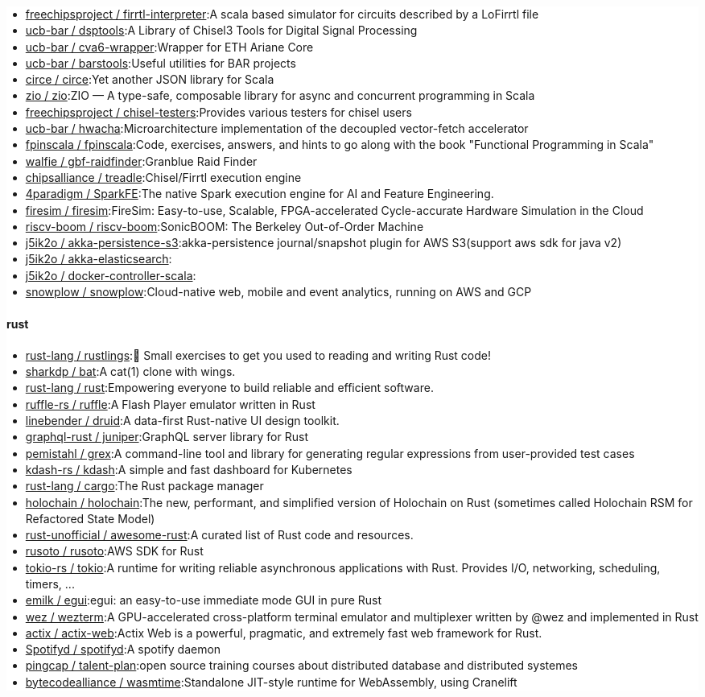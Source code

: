 * [freechipsproject / firrtl-interpreter](https://github.com/freechipsproject/firrtl-interpreter):A scala based simulator for circuits described by a LoFirrtl file
* [ucb-bar / dsptools](https://github.com/ucb-bar/dsptools):A Library of Chisel3 Tools for Digital Signal Processing
* [ucb-bar / cva6-wrapper](https://github.com/ucb-bar/cva6-wrapper):Wrapper for ETH Ariane Core
* [ucb-bar / barstools](https://github.com/ucb-bar/barstools):Useful utilities for BAR projects
* [circe / circe](https://github.com/circe/circe):Yet another JSON library for Scala
* [zio / zio](https://github.com/zio/zio):ZIO — A type-safe, composable library for async and concurrent programming in Scala
* [freechipsproject / chisel-testers](https://github.com/freechipsproject/chisel-testers):Provides various testers for chisel users
* [ucb-bar / hwacha](https://github.com/ucb-bar/hwacha):Microarchitecture implementation of the decoupled vector-fetch accelerator
* [fpinscala / fpinscala](https://github.com/fpinscala/fpinscala):Code, exercises, answers, and hints to go along with the book "Functional Programming in Scala"
* [walfie / gbf-raidfinder](https://github.com/walfie/gbf-raidfinder):Granblue Raid Finder
* [chipsalliance / treadle](https://github.com/chipsalliance/treadle):Chisel/Firrtl execution engine
* [4paradigm / SparkFE](https://github.com/4paradigm/SparkFE):The native Spark execution engine for AI and Feature Engineering.
* [firesim / firesim](https://github.com/firesim/firesim):FireSim: Easy-to-use, Scalable, FPGA-accelerated Cycle-accurate Hardware Simulation in the Cloud
* [riscv-boom / riscv-boom](https://github.com/riscv-boom/riscv-boom):SonicBOOM: The Berkeley Out-of-Order Machine
* [j5ik2o / akka-persistence-s3](https://github.com/j5ik2o/akka-persistence-s3):akka-persistence journal/snapshot plugin for AWS S3(support aws sdk for java v2)
* [j5ik2o / akka-elasticsearch](https://github.com/j5ik2o/akka-elasticsearch):
* [j5ik2o / docker-controller-scala](https://github.com/j5ik2o/docker-controller-scala):
* [snowplow / snowplow](https://github.com/snowplow/snowplow):Cloud-native web, mobile and event analytics, running on AWS and GCP

#### rust
* [rust-lang / rustlings](https://github.com/rust-lang/rustlings):🦀 Small exercises to get you used to reading and writing Rust code!
* [sharkdp / bat](https://github.com/sharkdp/bat):A cat(1) clone with wings.
* [rust-lang / rust](https://github.com/rust-lang/rust):Empowering everyone to build reliable and efficient software.
* [ruffle-rs / ruffle](https://github.com/ruffle-rs/ruffle):A Flash Player emulator written in Rust
* [linebender / druid](https://github.com/linebender/druid):A data-first Rust-native UI design toolkit.
* [graphql-rust / juniper](https://github.com/graphql-rust/juniper):GraphQL server library for Rust
* [pemistahl / grex](https://github.com/pemistahl/grex):A command-line tool and library for generating regular expressions from user-provided test cases
* [kdash-rs / kdash](https://github.com/kdash-rs/kdash):A simple and fast dashboard for Kubernetes
* [rust-lang / cargo](https://github.com/rust-lang/cargo):The Rust package manager
* [holochain / holochain](https://github.com/holochain/holochain):The new, performant, and simplified version of Holochain on Rust (sometimes called Holochain RSM for Refactored State Model)
* [rust-unofficial / awesome-rust](https://github.com/rust-unofficial/awesome-rust):A curated list of Rust code and resources.
* [rusoto / rusoto](https://github.com/rusoto/rusoto):AWS SDK for Rust
* [tokio-rs / tokio](https://github.com/tokio-rs/tokio):A runtime for writing reliable asynchronous applications with Rust. Provides I/O, networking, scheduling, timers, ...
* [emilk / egui](https://github.com/emilk/egui):egui: an easy-to-use immediate mode GUI in pure Rust
* [wez / wezterm](https://github.com/wez/wezterm):A GPU-accelerated cross-platform terminal emulator and multiplexer written by @wez and implemented in Rust
* [actix / actix-web](https://github.com/actix/actix-web):Actix Web is a powerful, pragmatic, and extremely fast web framework for Rust.
* [Spotifyd / spotifyd](https://github.com/Spotifyd/spotifyd):A spotify daemon
* [pingcap / talent-plan](https://github.com/pingcap/talent-plan):open source training courses about distributed database and distributed systemes
* [bytecodealliance / wasmtime](https://github.com/bytecodealliance/wasmtime):Standalone JIT-style runtime for WebAssembly, using Cranelift